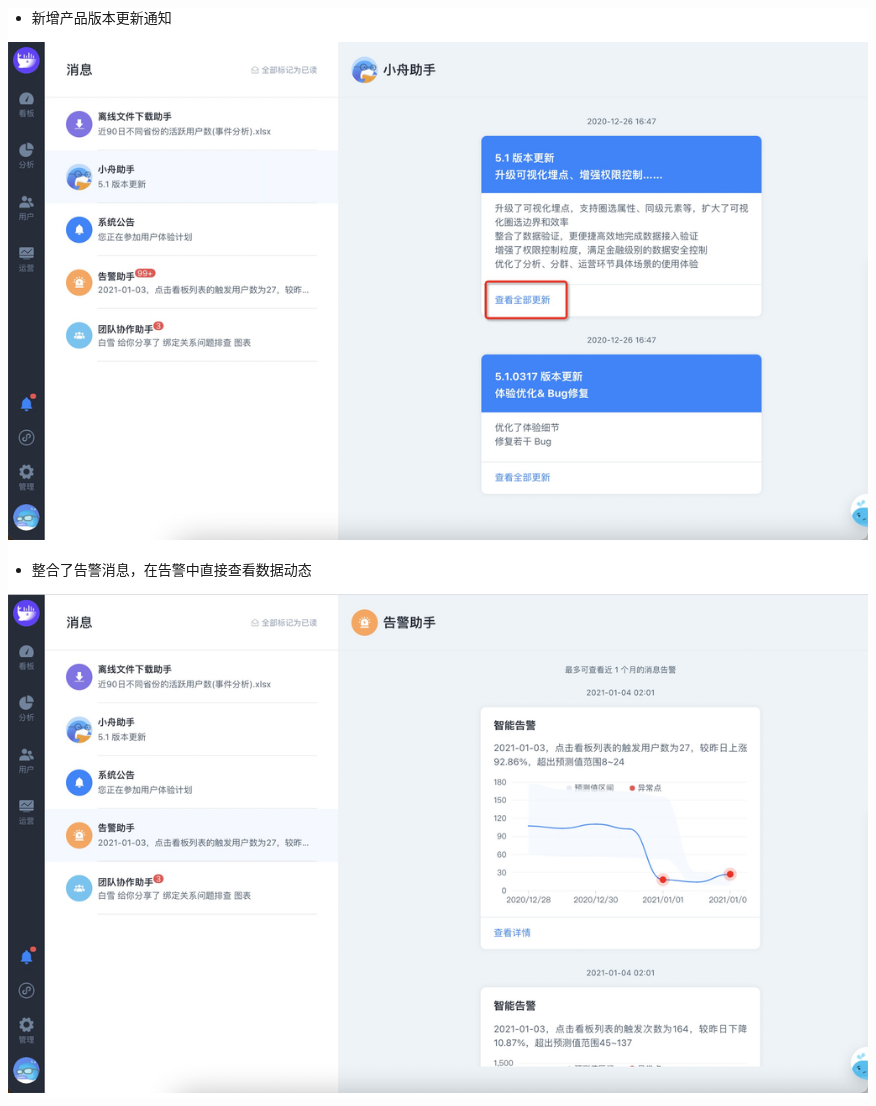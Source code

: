 * 新增产品版本更新通知

![](../.gitbook/assets/image%20%28591%29.png)

* 整合了告警消息，在告警中直接查看数据动态

![](../.gitbook/assets/image%20%28588%29.png)
